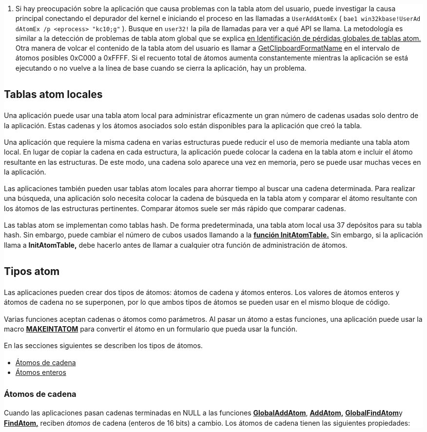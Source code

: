 1. Si hay preocupación sobre la aplicación que causa problemas con la tabla atom del usuario, puede investigar la causa principal conectando el depurador del kernel e iniciando el proceso en las llamadas a `UserAddAtomEx` ( `bae1 win32kbase!UserAddAtomEx /p <eprocess> "kc10;g"` ). Busque en `user32!` la pila de llamadas para ver a qué API se llama. La metodología es similar a la detección de problemas de tabla atom global que se explica [en Identificación de pérdidas globales de tablas atom.](/archive/blogs/ntdebugging/identifying-global-atom-table-leaks) Otra manera de volcar el contenido de la tabla atom del usuario es llamar a [GetClipboardFormatName](/windows/win32/api/winuser/nf-winuser-getclipboardformatnamea) en el intervalo de átomos posibles 0xC000 a 0xFFFF. Si el recuento total de átomos aumenta constantemente mientras la aplicación se está ejecutando o no vuelve a la línea de base cuando se cierra la aplicación, hay un problema.

## <a name="local-atom-tables"></a>Tablas atom locales

Una aplicación puede usar una tabla atom local para administrar eficazmente un gran número de cadenas usadas solo dentro de la aplicación. Estas cadenas y los átomos asociados solo están disponibles para la aplicación que creó la tabla.

Una aplicación que requiere la misma cadena en varias estructuras puede reducir el uso de memoria mediante una tabla atom local. En lugar de copiar la cadena en cada estructura, la aplicación puede colocar la cadena en la tabla atom e incluir el átomo resultante en las estructuras. De este modo, una cadena solo aparece una vez en memoria, pero se puede usar muchas veces en la aplicación.

Las aplicaciones también pueden usar tablas atom locales para ahorrar tiempo al buscar una cadena determinada. Para realizar una búsqueda, una aplicación solo necesita colocar la cadena de búsqueda en la tabla atom y comparar el átomo resultante con los átomos de las estructuras pertinentes. Comparar átomos suele ser más rápido que comparar cadenas.

Las tablas atom se implementan como tablas hash. De forma predeterminada, una tabla atom local usa 37 depósitos para su tabla hash. Sin embargo, puede cambiar el número de cubos usados llamando a la [**función InitAtomTable.**](/windows/desktop/api/Winbase/nf-winbase-initatomtable) Sin embargo, si la aplicación llama a **InitAtomTable,** debe hacerlo antes de llamar a cualquier otra función de administración de átomos.

## <a name="atom-types"></a>Tipos atom

Las aplicaciones pueden crear dos tipos de átomos: átomos de cadena y átomos enteros. Los valores de átomos enteros y átomos de cadena no se superponen, por lo que ambos tipos de átomos se pueden usar en el mismo bloque de código.

Varias funciones aceptan cadenas o átomos como parámetros. Al pasar un átomo a estas funciones, una aplicación puede usar la macro [**MAKEINTATOM**](/windows/desktop/api/Winbase/nf-winbase-makeintatom) para convertir el átomo en un formulario que pueda usar la función.

En las secciones siguientes se describen los tipos de átomos.

-   [Átomos de cadena](#string-atoms)
-   [Átomos enteros](#integer-atoms)

### <a name="string-atoms"></a>Átomos de cadena

Cuando las aplicaciones pasan cadenas terminadas en NULL a las funciones [**GlobalAddAtom**](/windows/desktop/api/Winbase/nf-winbase-globaladdatoma), [**AddAtom,**](/windows/desktop/api/Winbase/nf-winbase-addatomw) [**GlobalFindAtom**](/windows/desktop/api/Winbase/nf-winbase-globalfindatoma)y [**FindAtom,**](/windows/desktop/api/Winbase/nf-winbase-findatoma) reciben *átomos* de cadena (enteros de 16 bits) a cambio. Los átomos de cadena tienen las siguientes propiedades:
